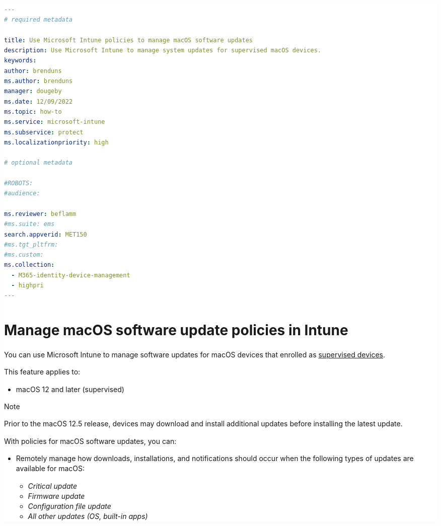 ```yaml
---
# required metadata

title: Use Microsoft Intune policies to manage macOS software updates
description: Use Microsoft Intune to manage system updates for supervised macOS devices.
keywords:
author: brenduns 
ms.author: brenduns
manager: dougeby
ms.date: 12/09/2022
ms.topic: how-to
ms.service: microsoft-intune
ms.subservice: protect
ms.localizationpriority: high

# optional metadata

#ROBOTS:
#audience:

ms.reviewer: beflamm
#ms.suite: ems
search.appverid: MET150
#ms.tgt_pltfrm:
#ms.custom:
ms.collection: 
  - M365-identity-device-management
  - highpri
---
```


# Manage macOS software update policies in Intune

You can use Microsoft Intune to manage software updates for macOS devices that enrolled as [supervised devices](../enrollment/macos-enroll.md#user-approved-enrollment).

This feature applies to:

- macOS 12 and later (supervised)

> [!NOTE]
> Prior to the macOS 12.5 release, devices may download and install additional updates before installing the latest update. 

With policies for macOS software updates, you can:

- Remotely manage how downloads, installations, and notifications should occur when the following types of updates are available for macOS:

  - *Critical update*
  - *Firmware update*
  - *Configuration file update*
  - *All other updates (OS, built-in apps)*

